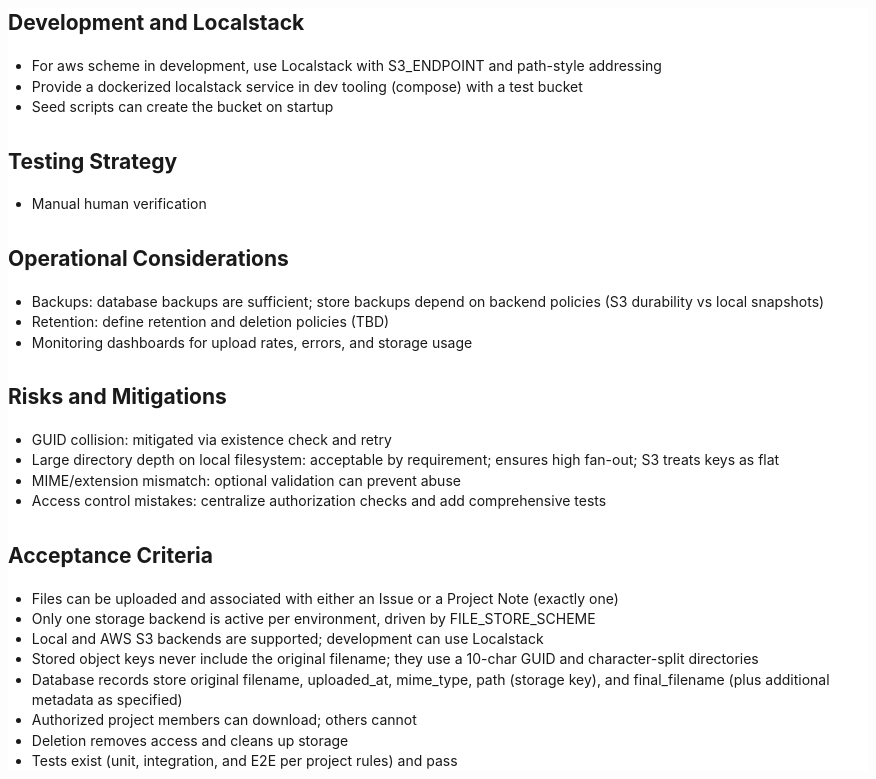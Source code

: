 ## Development and Localstack
- For aws scheme in development, use Localstack with S3_ENDPOINT and path-style addressing
- Provide a dockerized localstack service in dev tooling (compose) with a test bucket
- Seed scripts can create the bucket on startup

## Testing Strategy
 - Manual human verification

## Operational Considerations
- Backups: database backups are sufficient; store backups depend on backend policies (S3 durability vs local snapshots)
- Retention: define retention and deletion policies (TBD)
- Monitoring dashboards for upload rates, errors, and storage usage

## Risks and Mitigations
- GUID collision: mitigated via existence check and retry
- Large directory depth on local filesystem: acceptable by requirement; ensures high fan-out; S3 treats keys as flat
- MIME/extension mismatch: optional validation can prevent abuse
- Access control mistakes: centralize authorization checks and add comprehensive tests

## Acceptance Criteria
- Files can be uploaded and associated with either an Issue or a Project Note (exactly one)
- Only one storage backend is active per environment, driven by FILE_STORE_SCHEME
- Local and AWS S3 backends are supported; development can use Localstack
- Stored object keys never include the original filename; they use a 10-char GUID and character-split directories
- Database records store original filename, uploaded_at, mime_type, path (storage key), and final_filename (plus additional metadata as specified)
- Authorized project members can download; others cannot
- Deletion removes access and cleans up storage
- Tests exist (unit, integration, and E2E per project rules) and pass
